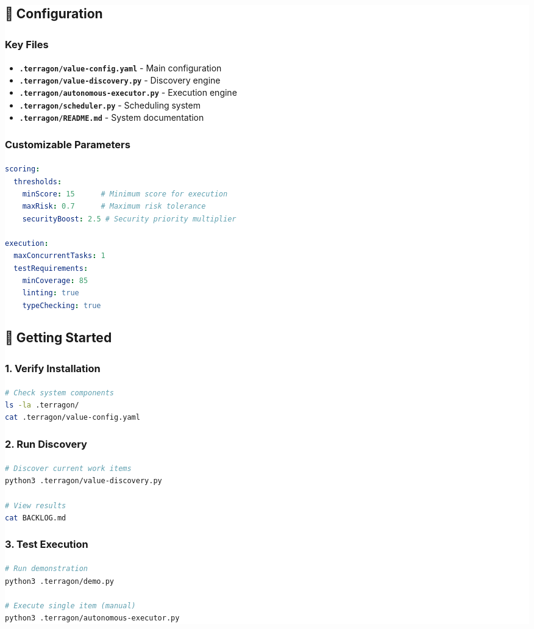 ## 🔧 Configuration

### Key Files
- **`.terragon/value-config.yaml`** - Main configuration
- **`.terragon/value-discovery.py`** - Discovery engine
- **`.terragon/autonomous-executor.py`** - Execution engine
- **`.terragon/scheduler.py`** - Scheduling system
- **`.terragon/README.md`** - System documentation

### Customizable Parameters
```yaml
scoring:
  thresholds:
    minScore: 15      # Minimum score for execution
    maxRisk: 0.7      # Maximum risk tolerance
    securityBoost: 2.5 # Security priority multiplier

execution:
  maxConcurrentTasks: 1
  testRequirements:
    minCoverage: 85
    linting: true
    typeChecking: true
```

## 🚀 Getting Started

### 1. Verify Installation
```bash
# Check system components
ls -la .terragon/
cat .terragon/value-config.yaml
```

### 2. Run Discovery
```bash
# Discover current work items
python3 .terragon/value-discovery.py

# View results
cat BACKLOG.md
```

### 3. Test Execution
```bash
# Run demonstration
python3 .terragon/demo.py

# Execute single item (manual)
python3 .terragon/autonomous-executor.py
```

